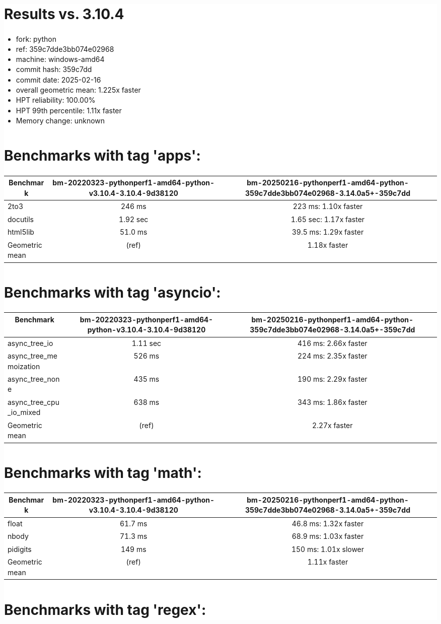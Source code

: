 # Results vs. 3.10.4

- fork: python
- ref: 359c7dde3bb074e02968
- machine: windows-amd64
- commit hash: 359c7dd
- commit date: 2025-02-16
- overall geometric mean: 1.225x faster
- HPT reliability: 100.00%
- HPT 99th percentile: 1.11x faster
- Memory change: unknown

Benchmarks with tag 'apps':
===========================

| Benchmark      | bm-20220323-pythonperf1-amd64-python-v3.10.4-3.10.4-9d38120 | bm-20250216-pythonperf1-amd64-python-359c7dde3bb074e02968-3.14.0a5+-359c7dd |
|----------------|:-----------------------------------------------------------:|:---------------------------------------------------------------------------:|
| 2to3           | 246 ms                                                      | 223 ms: 1.10x faster                                                        |
| docutils       | 1.92 sec                                                    | 1.65 sec: 1.17x faster                                                      |
| html5lib       | 51.0 ms                                                     | 39.5 ms: 1.29x faster                                                       |
| Geometric mean | (ref)                                                       | 1.18x faster                                                                |

Benchmarks with tag 'asyncio':
==============================

| Benchmark               | bm-20220323-pythonperf1-amd64-python-v3.10.4-3.10.4-9d38120 | bm-20250216-pythonperf1-amd64-python-359c7dde3bb074e02968-3.14.0a5+-359c7dd |
|-------------------------|:-----------------------------------------------------------:|:---------------------------------------------------------------------------:|
| async_tree_io           | 1.11 sec                                                    | 416 ms: 2.66x faster                                                        |
| async_tree_memoization  | 526 ms                                                      | 224 ms: 2.35x faster                                                        |
| async_tree_none         | 435 ms                                                      | 190 ms: 2.29x faster                                                        |
| async_tree_cpu_io_mixed | 638 ms                                                      | 343 ms: 1.86x faster                                                        |
| Geometric mean          | (ref)                                                       | 2.27x faster                                                                |

Benchmarks with tag 'math':
===========================

| Benchmark      | bm-20220323-pythonperf1-amd64-python-v3.10.4-3.10.4-9d38120 | bm-20250216-pythonperf1-amd64-python-359c7dde3bb074e02968-3.14.0a5+-359c7dd |
|----------------|:-----------------------------------------------------------:|:---------------------------------------------------------------------------:|
| float          | 61.7 ms                                                     | 46.8 ms: 1.32x faster                                                       |
| nbody          | 71.3 ms                                                     | 68.9 ms: 1.03x faster                                                       |
| pidigits       | 149 ms                                                      | 150 ms: 1.01x slower                                                        |
| Geometric mean | (ref)                                                       | 1.11x faster                                                                |

Benchmarks with tag 'regex':
============================
